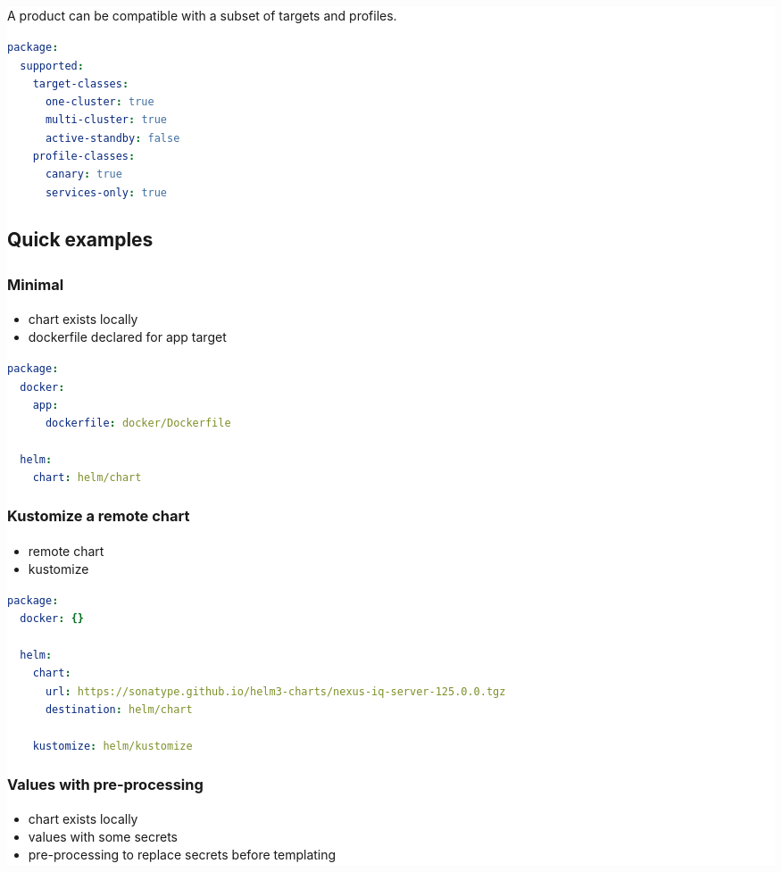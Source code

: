 A product can be compatible with a subset of targets and profiles.

```yaml
package:
  supported:
    target-classes:
      one-cluster: true
      multi-cluster: true
      active-standby: false
    profile-classes:
      canary: true
      services-only: true
```



## Quick examples

### Minimal

- chart exists locally
- dockerfile declared for app target

```yaml
package:
  docker:
    app:
      dockerfile: docker/Dockerfile
  
  helm:
    chart: helm/chart
```

### Kustomize a remote chart

- remote chart
- kustomize

```yaml
package:
  docker: {}
  
  helm:
    chart:
      url: https://sonatype.github.io/helm3-charts/nexus-iq-server-125.0.0.tgz
      destination: helm/chart
    
    kustomize: helm/kustomize
```

### Values with pre-processing

- chart exists locally
- values with some secrets
- pre-processing to replace secrets before templating
